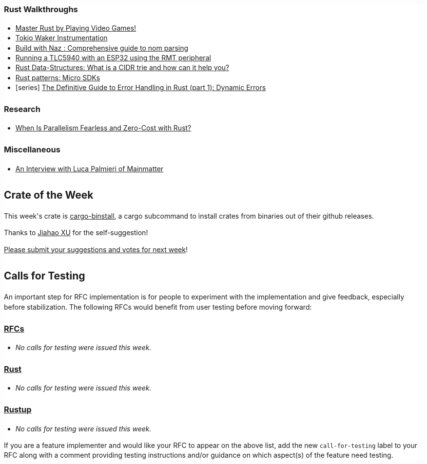 ### Rust Walkthroughs
* [Master Rust by Playing Video Games!](https://jonte-osterberg.medium.com/master-rust-by-playing-video-games-cf5f7d8b1e28)
* [Tokio Waker Instrumentation](https://hegdenu.net/posts/tokio-waker-instrumentation/)
* [Build with Naz : Comprehensive guide to nom parsing](https://developerlife.com/2023/02/20/guide-to-nom-parsing/)
* [Running a TLC5940 with an ESP32 using the RMT peripheral](https://wapl.es/esp32-tlc5940-rmt/)
* [Rust Data-Structures: What is a CIDR trie and how can it help you?](https://d34dl0ck.me/rust-bites-cidr-trie/index.html)
* [Rust patterns: Micro SDKs](https://kerkour.com/rust-patterns-micro-sdks)
* [series] [The Definitive Guide to Error Handling in Rust (part 1): Dynamic Errors](https://www.howtocodeit.com/articles/the-definitive-guide-to-rust-error-handling)

### Research
* [When Is Parallelism Fearless and Zero-Cost with Rust?](https://dl.acm.org/doi/10.1145/3626183.3659966)

### Miscellaneous
* [An Interview with Luca Palmieri of Mainmatter](https://filtra.io/rust-mainmatter-jun-24)

## Crate of the Week

This week's crate is [cargo-binstall](https://github.com/cargo-bins/cargo-binstall), a cargo subcommand to install crates from binaries out of their github releases.

Thanks to [Jiahao XU](https://users.rust-lang.org/t/crate-of-the-week/2704/1317) for the self-suggestion!

[Please submit your suggestions and votes for next week][submit_crate]!

[submit_crate]: https://users.rust-lang.org/t/crate-of-the-week/2704

## Calls for Testing
An important step for RFC implementation is for people to experiment with the
implementation and give feedback, especially before stabilization.  The following
RFCs would benefit from user testing before moving forward:

### [RFCs](https://github.com/rust-lang/rfcs/issues?q=label%3Acall-for-testing)
* *No calls for testing were issued this week.*

### [Rust](https://github.com/rust-lang/rust/labels/call-for-testing)
* *No calls for testing were issued this week.*

### [Rustup](https://github.com/rust-lang/rustup/labels/call-for-testing)
* *No calls for testing were issued this week.*

If you are a feature implementer and would like your RFC to appear on the above list, add the new `call-for-testing`
label to your RFC along with a comment providing testing instructions and/or guidance on which aspect(s) of the feature
need testing.


[merged]: https://github.com/search?q=is%3Apr+org%3Arust-lang+is%3Amerged+merged%3A2024-06-18..2024-06-25
[MIR inliner improvements]: https://github.com/rust-lang/rust/pull/126578
[sort algorithms]: https://github.com/rust-lang/rust/pull/124032
[calendar]: https://www.google.com/calendar/embed?src=apd9vmbc22egenmtu5l6c5jbfc%40group.calendar.google.com
[community]: mailto:community-team@rust-lang.org